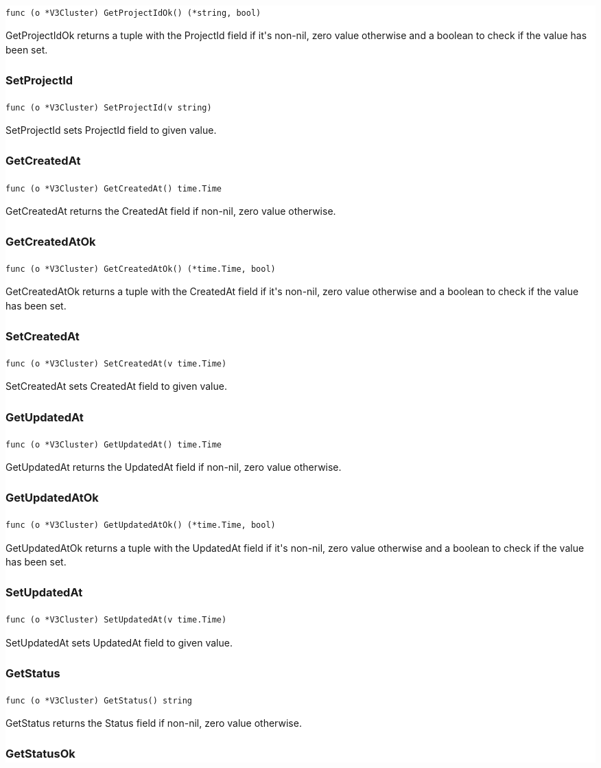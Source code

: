 `func (o *V3Cluster) GetProjectIdOk() (*string, bool)`

GetProjectIdOk returns a tuple with the ProjectId field if it's non-nil, zero value otherwise
and a boolean to check if the value has been set.

### SetProjectId

`func (o *V3Cluster) SetProjectId(v string)`

SetProjectId sets ProjectId field to given value.


### GetCreatedAt

`func (o *V3Cluster) GetCreatedAt() time.Time`

GetCreatedAt returns the CreatedAt field if non-nil, zero value otherwise.

### GetCreatedAtOk

`func (o *V3Cluster) GetCreatedAtOk() (*time.Time, bool)`

GetCreatedAtOk returns a tuple with the CreatedAt field if it's non-nil, zero value otherwise
and a boolean to check if the value has been set.

### SetCreatedAt

`func (o *V3Cluster) SetCreatedAt(v time.Time)`

SetCreatedAt sets CreatedAt field to given value.


### GetUpdatedAt

`func (o *V3Cluster) GetUpdatedAt() time.Time`

GetUpdatedAt returns the UpdatedAt field if non-nil, zero value otherwise.

### GetUpdatedAtOk

`func (o *V3Cluster) GetUpdatedAtOk() (*time.Time, bool)`

GetUpdatedAtOk returns a tuple with the UpdatedAt field if it's non-nil, zero value otherwise
and a boolean to check if the value has been set.

### SetUpdatedAt

`func (o *V3Cluster) SetUpdatedAt(v time.Time)`

SetUpdatedAt sets UpdatedAt field to given value.


### GetStatus

`func (o *V3Cluster) GetStatus() string`

GetStatus returns the Status field if non-nil, zero value otherwise.

### GetStatusOk
